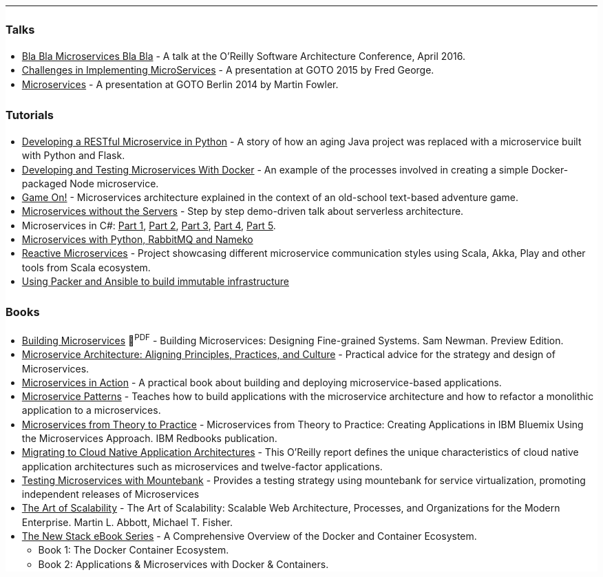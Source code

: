 -----

### Talks

- [Bla Bla Microservices Bla Bla](http://jonasboner.com/bla-bla-microservices-bla-bla/) - A talk at the O’Reilly Software Architecture Conference, April 2016.
- [Challenges in Implementing MicroServices](https://www.youtube.com/watch?v=yPf5MfOZPY0) - A presentation at GOTO 2015 by Fred George.
- [Microservices](https://www.youtube.com/watch?v=wgdBVIX9ifA) - A presentation at GOTO Berlin 2014 by Martin Fowler.

### Tutorials

- [Developing a RESTful Microservice in Python](http://www.skybert.net/python/developing-a-restful-micro-service-in-python/) - A story of how an aging Java project was replaced with a microservice built with Python and Flask.
- [Developing and Testing Microservices With Docker](http://mherman.org/blog/2017/04/18/developing-and-testing-microservices-with-docker) - An example of the processes involved in creating a simple Docker-packaged Node microservice.
- [Game On!](https://game-on.org/) - Microservices architecture explained in the context of an old-school text-based adventure game.
- [Microservices without the Servers](https://aws.amazon.com/blogs/compute/microservices-without-the-servers/) - Step by step demo-driven talk about serverless architecture.
- Microservices in C#: [Part 1](http://insidethecpu.com/2015/07/17/microservices-in-c-part-1-building-and-testing/), [Part 2](http://insidethecpu.com/2015/07/31/microservices-in-c-part-2-consistent-message-delivery/), [Part 3](http://insidethecpu.com/2015/08/14/microservices-in-c-part-3-queue-pool-sizing/), [Part 4](http://insidethecpu.com/2015/08/28/microservices-in-c-part-4-scaling-out/), [Part 5](http://insidethecpu.com/2015/09/11/microservices-in-c-part-5-autoscaling/).
- [Microservices with Python, RabbitMQ and Nameko](http://brunorocha.org/python/microservices-with-python-rabbitmq-and-nameko.html)
- [Reactive Microservices](https://github.com/theiterators/reactive-microservices) - Project showcasing different microservice communication styles using Scala, Akka, Play and other tools from Scala ecosystem.
- [Using Packer and Ansible to build immutable infrastructure](https://blog.codeship.com/packer-ansible/)

### Books

- [Building Microservices](https://www.nginx.com/wp-content/uploads/2015/01/Building_Microservices_Nginx.pdf) :small_orange_diamond:<sup>PDF</sup> - Building Microservices: Designing Fine-grained Systems. Sam Newman. Preview Edition.
- [Microservice Architecture: Aligning Principles, Practices, and Culture](http://shop.oreilly.com/product/0636920050308.do) - Practical advice for the strategy and design of Microservices.
- [Microservices in Action](https://www.manning.com/books/microservices-in-action) - A practical book about building and deploying microservice-based applications.
- [Microservice Patterns](https://www.manning.com/books/microservice-patterns) - Teaches how to build applications with the microservice architecture and how to refactor a monolithic application to a microservices.
- [Microservices from Theory to Practice](http://www.redbooks.ibm.com/abstracts/sg248275.html?Open) - Microservices from Theory to Practice: Creating Applications in IBM Bluemix Using the Microservices Approach. IBM Redbooks publication.
- [Migrating to Cloud Native Application Architectures](http://pivotal.io/platform/migrating-to-cloud-native-application-architectures-ebook) - This O’Reilly report defines the unique characteristics of cloud native application architectures such as microservices and twelve-factor applications.
- [Testing Microservices with Mountebank](https://www.manning.com/books/testing-microservices-with-mountebank) - Provides a testing strategy using mountebank for service virtualization, promoting independent releases of Microservices
- [The Art of Scalability](http://theartofscalability.com/) - The Art of Scalability: Scalable Web Architecture, Processes, and Organizations for the Modern Enterprise. Martin L. Abbott, Michael T. Fisher.
- [The New Stack eBook Series](http://thenewstack.io/ebookseries/) - A Comprehensive Overview of the Docker and Container Ecosystem.
  + Book 1: The Docker Container Ecosystem.
  + Book 2: Applications & Microservices with Docker & Containers.